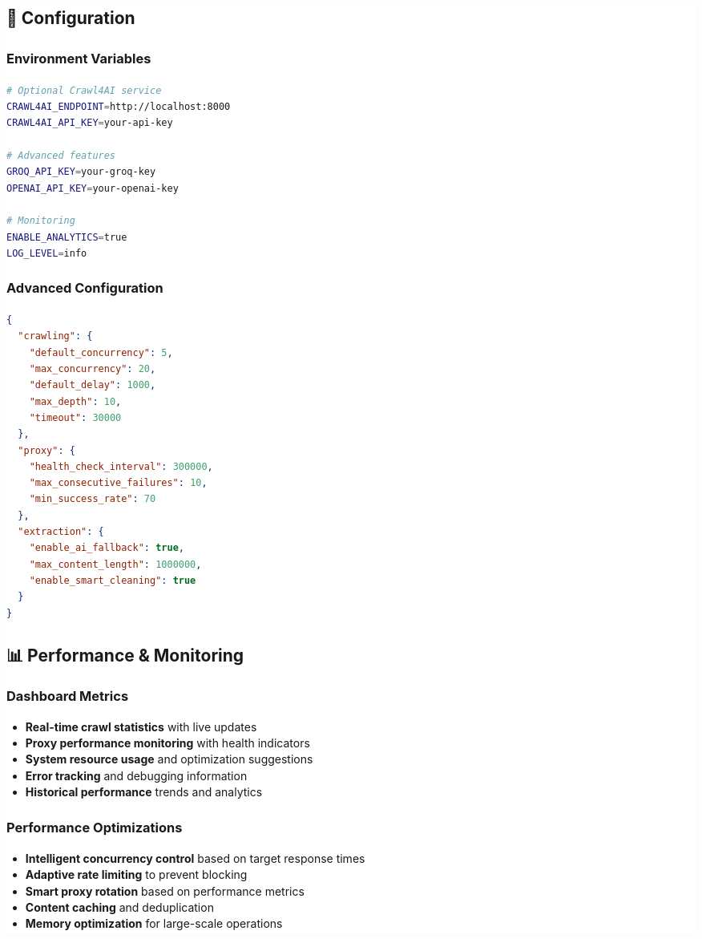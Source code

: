 ## 🔧 Configuration

### Environment Variables
```bash
# Optional Crawl4AI service
CRAWL4AI_ENDPOINT=http://localhost:8000
CRAWL4AI_API_KEY=your-api-key

# Advanced features
GROQ_API_KEY=your-groq-key
OPENAI_API_KEY=your-openai-key

# Monitoring
ENABLE_ANALYTICS=true
LOG_LEVEL=info
```

### Advanced Configuration
```json
{
  "crawling": {
    "default_concurrency": 5,
    "max_concurrency": 20,
    "default_delay": 1000,
    "max_depth": 10,
    "timeout": 30000
  },
  "proxy": {
    "health_check_interval": 300000,
    "max_consecutive_failures": 10,
    "min_success_rate": 70
  },
  "extraction": {
    "enable_ai_fallback": true,
    "max_content_length": 1000000,
    "enable_smart_cleaning": true
  }
}
```

## 📊 Performance & Monitoring

### Dashboard Metrics
- **Real-time crawl statistics** with live updates
- **Proxy performance monitoring** with health indicators
- **System resource usage** and optimization suggestions
- **Error tracking** and debugging information
- **Historical performance** trends and analytics

### Performance Optimizations
- **Intelligent concurrency control** based on target response times
- **Adaptive rate limiting** to prevent blocking
- **Smart proxy rotation** based on performance metrics
- **Content caching** and deduplication
- **Memory optimization** for large-scale operations
